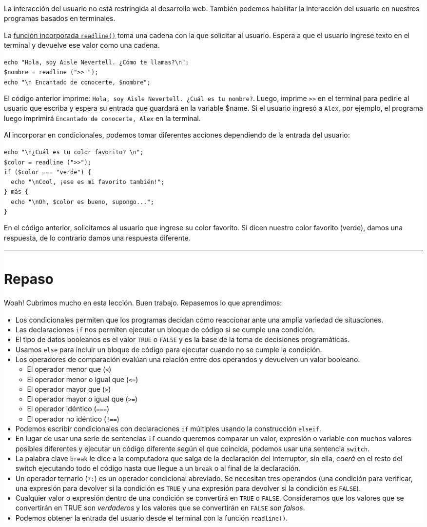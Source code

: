 La interacción del usuario no está restringida al desarrollo web. También podemos habilitar la interacción del usuario en nuestros programas basados ​​en terminales.

La [función incorporada `readline()`](https://www.php.net/manual/en/function.readline.php) toma una cadena con la que solicitar al usuario. Espera a que el usuario ingrese texto en el terminal y devuelve ese valor como una cadena.

````
echo "Hola, soy Aisle Nevertell. ¿Cómo te llamas?\n";
$nombre = readline (">> ");
echo "\n Encantado de conocerte, $nombre";
````

El código anterior imprime: `Hola, soy Aisle Nevertell. ¿Cuál es tu nombre?`. Luego, imprime `>>` en el terminal para pedirle al usuario que escriba y espera su entrada que guardará en la variable $name. Si el usuario ingresó a `Alex`, por ejemplo, el programa luego imprimirá `Encantado de conocerte, Alex` en la terminal.

Al incorporar en condicionales, podemos tomar diferentes acciones dependiendo de la entrada del usuario:

````
echo "\n¿Cuál es tu color favorito? \n";
$color = readline (">>");
if ($color === "verde") {
  echo "\nCool, ¡ese es mi favorito también!";
} más {
  echo "\nOh, $color es bueno, supongo...";
}
````
En el código anterior, solicitamos al usuario que ingrese su color favorito. Si dicen nuestro color favorito (verde), damos una respuesta, de lo contrario damos una respuesta diferente.

----

# Repaso

Woah! Cubrimos mucho en esta lección. Buen trabajo. Repasemos lo que aprendimos:

+ Los condicionales permiten que los programas decidan cómo reaccionar ante una amplia variedad de situaciones.
+ Las declaraciones `if` nos permiten ejecutar un bloque de código si se cumple una condición.
+ El tipo de datos booleanos es el valor `TRUE` o `FALSE` y es la base de la toma de decisiones programáticas.
+ Usamos `else` para incluir un bloque de código para ejecutar cuando no se cumple la condición.
+ Los operadores de comparación evalúan una relación entre dos operandos y devuelven un valor booleano.
    + El operador menor que (`<`)
    + El operador menor o igual que (`<=`)
    + El operador mayor que (`>`)
    + El operador mayor o igual que (`>=`)
    + El operador idéntico (`===`)
    + El operador no idéntico (`!==`)
+ Podemos escribir condicionales con declaraciones `if` múltiples usando la construcción `elseif`.
+ En lugar de usar una serie de sentencias `if` cuando queremos comparar un valor, expresión o variable con muchos valores posibles diferentes y ejecutar un código diferente según el que coincida, podemos usar una sentencia `switch`.
+ La palabra clave `break` le dice a la computadora que salga de la declaración del interruptor, sin ella, _caerá_ en el resto del switch ejecutando todo el código hasta que llegue a un `break` o al final de la declaración.
+ Un operador ternario (`?:`) es un operador condicional abreviado. Se necesitan tres operandos (una condición para verificar, una expresión para devolver si la condición es `TRUE` y una expresión para devolver si la condición es `FALSE`).
+ Cualquier valor o expresión dentro de una condición se convertirá en `TRUE` o `FALSE`. Consideramos que los valores que se convertirán en TRUE son _verdaderos_ y los valores que se convertirán en `FALSE` son _falsos_.
+ Podemos obtener la entrada del usuario desde el terminal con la función `readline()`.